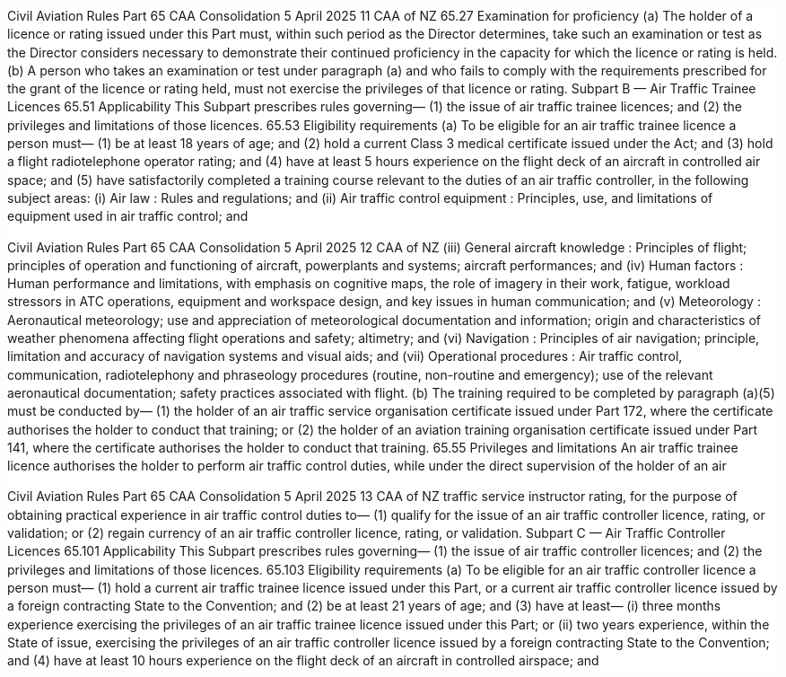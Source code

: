 Civil Aviation Rules   Part 65   CAA Consolidation  5 April 2025   11   CAA of NZ  65.27   Examination for proficiency  (a)   The holder of a licence or rating issued under this Part must, within such period as the Director determines, take such an examination or test as the   Director considers necessary   to   demonstrate   their   continued proficiency in the capacity for which the licence or rating is held.  (b)   A person who takes an examination or test under paragraph (a) and who fails to comply with the requirements prescribed for the grant of the licence or rating held, must not exercise the privileges of that licence or rating.  Subpart B — Air Traffic Trainee Licences  65.51   Applicability  This Subpart prescribes rules governing—  (1)   the issue of air traffic trainee licences; and  (2)   the privileges and limitations of those licences.  65.53   Eligibility requirements  (a)   To be eligible for an air traffic trainee licence a person must—  (1)   be at least 18 years of age; and  (2)   hold a current Class 3 medical certificate issued under the Act; and  (3)   hold a flight radiotelephone operator rating; and  (4)   have at least 5 hours experience on the flight deck of an aircraft in controlled air space; and  (5)   have satisfactorily completed a training course relevant to the duties of an air traffic controller, in the following subject areas:  (i)   Air law : Rules and regulations; and  (ii)   Air traffic   control equipment : Principles, use, and limitations of equipment used in air traffic control; and

Civil Aviation Rules   Part 65   CAA Consolidation  5 April 2025   12   CAA of NZ  (iii)   General   aircraft   knowledge :   Principles   of   flight; principles of operation and functioning of aircraft, powerplants and systems; aircraft performances; and  (iv)   Human factors : Human performance and limitations, with emphasis on cognitive maps, the role of imagery in their work, fatigue, workload stressors in ATC operations, equipment and workspace design, and key issues in human communication; and  (v)   Meteorology :   Aeronautical   meteorology;   use   and appreciation   of   meteorological   documentation   and information;   origin   and   characteristics   of   weather phenomena   affecting   flight   operations   and   safety; altimetry; and  (vi)   Navigation : Principles of air navigation; principle, limitation and accuracy of navigation systems and visual aids; and  (vii)   Operational   procedures :   Air   traffic   control, communication,   radiotelephony   and   phraseology procedures (routine, non-routine and emergency); use of   the   relevant   aeronautical   documentation;   safety practices associated with flight.  (b)   The training required to be completed by paragraph (a)(5) must be conducted by—  (1)   the holder of an air traffic service organisation certificate issued under Part 172, where the certificate authorises the holder to conduct that training; or  (2)   the holder of an aviation training organisation certificate issued under Part 141, where the certificate authorises the holder to conduct that training.  65.55   Privileges and limitations  An air traffic trainee licence authorises the holder to perform air traffic control duties, while under the direct supervision of the holder of an air

Civil Aviation Rules   Part 65   CAA Consolidation  5 April 2025   13   CAA of NZ  traffic service instructor rating, for the purpose of obtaining practical experience in air traffic control duties to—  (1)   qualify for the issue of an air traffic controller licence, rating, or validation; or  (2)   regain currency of an air traffic controller licence, rating, or validation.  Subpart C — Air Traffic Controller Licences  65.101   Applicability  This Subpart prescribes rules governing—  (1)   the issue of air traffic controller licences; and  (2)   the privileges and limitations of those licences.  65.103   Eligibility requirements  (a)   To be eligible for an air traffic controller licence a person must—  (1)   hold a current air traffic trainee licence issued under this Part, or a current air traffic controller licence issued by a foreign contracting State to the Convention; and  (2)   be at least 21 years of age; and  (3)   have at least—  (i)   three months experience exercising the privileges of an air traffic trainee licence issued under this Part; or  (ii)   two   years   experience,   within   the   State   of   issue, exercising the privileges of an air traffic controller licence issued by a foreign contracting State to the Convention; and  (4)   have at least 10 hours experience on the flight deck of an aircraft in controlled airspace; and
